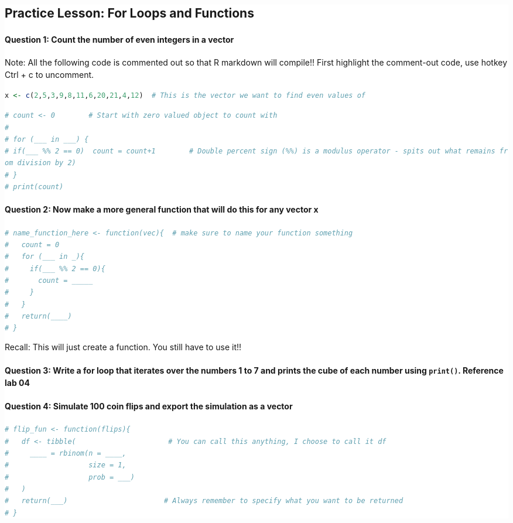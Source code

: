
## Practice Lesson: For Loops and Functions

#### Question 1: Count the number of even integers in a vector

Note: All the following code is commented out so that R markdown will compile!! First highlight the comment-out code, use hotkey Ctrl + c to uncomment.


```r
x <- c(2,5,3,9,8,11,6,20,21,4,12)  # This is the vector we want to find even values of
```


```r
# count <- 0        # Start with zero valued object to count with
# 
# for (___ in ___) {
# if(___ %% 2 == 0)  count = count+1        # Double percent sign (%%) is a modulus operator - spits out what remains from division by 2)
# }
# print(count)
```

#### Question 2: Now make a more general function that will do this for any vector x


```r
# name_function_here <- function(vec){  # make sure to name your function something
#   count = 0
#   for (___ in _){
#     if(___ %% 2 == 0){
#       count = _____
#     }
#   }
#   return(____)
# }
```
Recall: This will just create a function. You still have to use it!!


#### Question 3: Write a for loop that iterates over the numbers 1 to 7 and prints the cube of each number using `print()`. Reference lab 04



#### Question 4: Simulate 100 coin flips and export the simulation as a vector


```r
# flip_fun <- function(flips){
#   df <- tibble(                      # You can call this anything, I choose to call it df
#     ____ = rbinom(n = ____,
#                   size = 1,
#                   prob = ___)
#   )
#   return(___)                       # Always remember to specify what you want to be returned
# }
```
